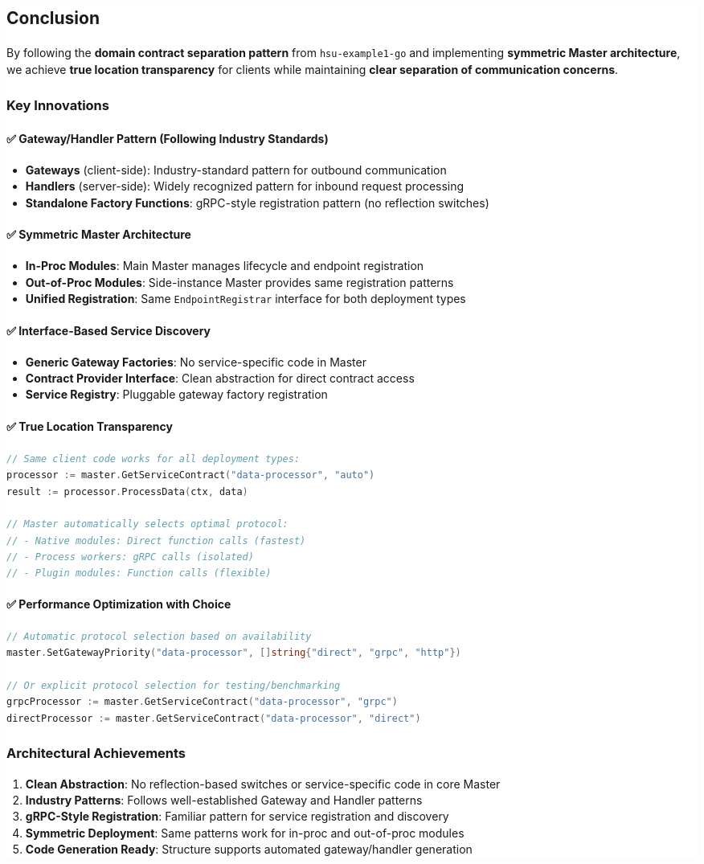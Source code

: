## Conclusion

By following the **domain contract separation pattern** from `hsu-example1-go` and implementing **symmetric Master architecture**, we achieve **true location transparency** for clients while maintaining **clear separation of communication concerns**.

### Key Innovations

#### ✅ **Gateway/Handler Pattern (Following Industry Standards)**
- **Gateways** (client-side): Industry-standard pattern for outbound communication
- **Handlers** (server-side): Widely recognized pattern for inbound request processing
- **Standalone Factory Functions**: gRPC-style registration pattern (no reflection switches)

#### ✅ **Symmetric Master Architecture**
- **In-Proc Modules**: Main Master manages lifecycle and endpoint registration
- **Out-of-Proc Modules**: Side-instance Master provides same registration patterns
- **Unified Registration**: Same `EndpointRegistrar` interface for both deployment types

#### ✅ **Interface-Based Service Discovery**
- **Generic Gateway Factories**: No service-specific code in Master
- **Contract Provider Interface**: Clean abstraction for direct contract access
- **Service Registry**: Pluggable gateway factory registration

#### ✅ **True Location Transparency**
```go
// Same client code works for all deployment types:
processor := master.GetServiceContract("data-processor", "auto")
result := processor.ProcessData(ctx, data)

// Master automatically selects optimal protocol:
// - Native modules: Direct function calls (fastest)
// - Process workers: gRPC calls (isolated)
// - Plugin modules: Function calls (flexible)
```

#### ✅ **Performance Optimization with Choice**
```go
// Automatic protocol selection based on availability
master.SetGatewayPriority("data-processor", []string{"direct", "grpc", "http"})

// Or explicit protocol selection for testing/benchmarking
grpcProcessor := master.GetServiceContract("data-processor", "grpc")
directProcessor := master.GetServiceContract("data-processor", "direct")
```

### Architectural Achievements

1. **Clean Abstraction**: No reflection-based switches or service-specific code in core Master
2. **Industry Patterns**: Follows well-established Gateway and Handler patterns
3. **gRPC-Style Registration**: Familiar pattern for service registration and discovery
4. **Symmetric Deployment**: Same patterns work for in-proc and out-of-proc modules
5. **Code Generation Ready**: Structure supports automated gateway/handler generation
